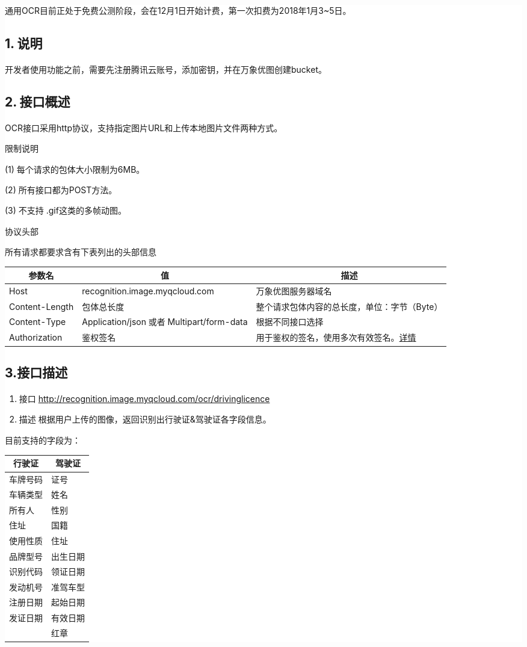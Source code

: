 通用OCR目前正处于免费公测阶段，会在12月1日开始计费，第一次扣费为2018年1月3~5日。

## 1. 说明

开发者使用功能之前，需要先注册腾讯云账号，添加密钥，并在万象优图创建bucket。

## 2. 接口概述

OCR接口采用http协议，支持指定图片URL和上传本地图片文件两种方式。

限制说明

(1) 每个请求的包体大小限制为6MB。

(2) 所有接口都为POST方法。

(3) 不支持 .gif这类的多帧动图。

协议头部

所有请求都要求含有下表列出的头部信息

| 参数名            | 值                                        | 描述                                       |
| -------------- | ---------------------------------------- | ---------------------------------------- |
| Host           | recognition.image.myqcloud.com           | 万象优图服务器域名                                |
| Content-Length | 包体总长度                                    | 整个请求包体内容的总长度，单位：字节（Byte）                 |
| Content-Type   | Application/json  或者  Multipart/form-data | 根据不同接口选择                                 |
| Authorization  | 鉴权签名                                     | 用于鉴权的签名，使用多次有效签名。[详情](https://cloud.tencent.com/doc/product/275/3805) |

## 3.接口描述

1) 接口
http://recognition.image.myqcloud.com/ocr/drivinglicence

2) 描述
根据用户上传的图像，返回识别出行驶证&驾驶证各字段信息。

目前支持的字段为：

| 行驶证  | 驾驶证  |
| ---- | ---- |
| 车牌号码 | 证号   |
| 车辆类型 | 姓名   |
| 所有人  | 性别   |
| 住址   | 国籍   |
| 使用性质 | 住址   |
| 品牌型号 | 出生日期 |
| 识别代码 | 领证日期 |
| 发动机号 | 准驾车型 |
| 注册日期 | 起始日期 |
| 发证日期 | 有效日期 |
|      | 红章   |
